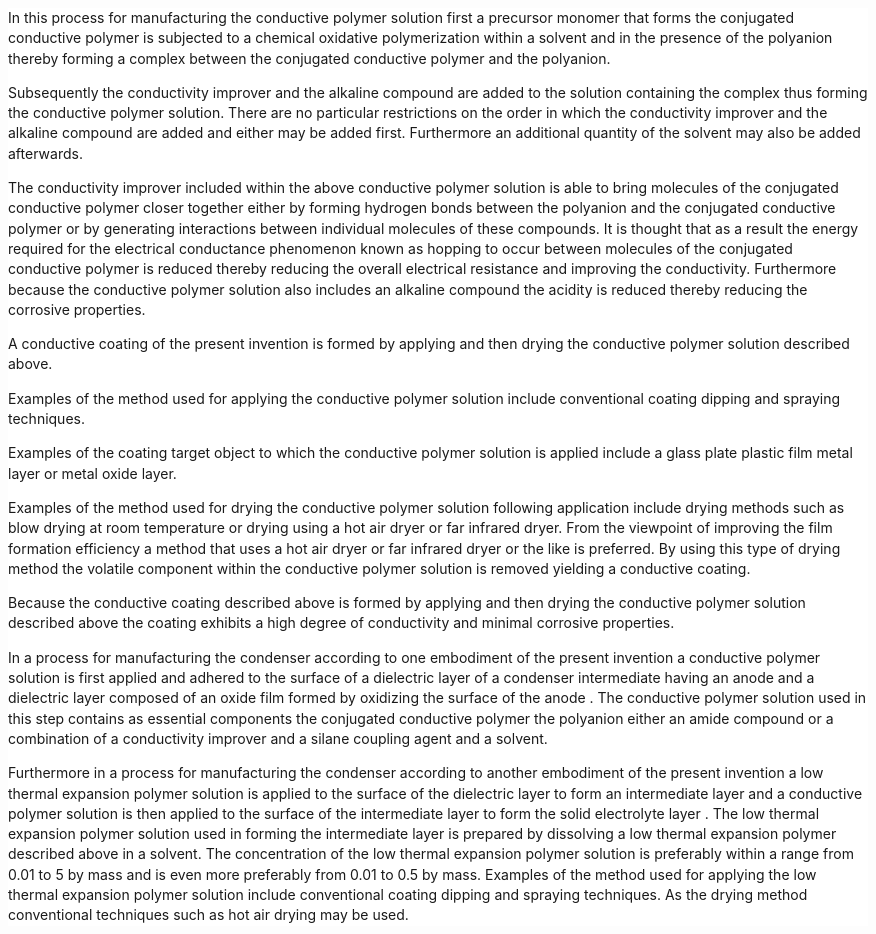 In this process for manufacturing the conductive polymer solution first a precursor monomer that forms the conjugated conductive polymer is subjected to a chemical oxidative polymerization within a solvent and in the presence of the polyanion thereby forming a complex between the conjugated conductive polymer and the polyanion.

Subsequently the conductivity improver and the alkaline compound are added to the solution containing the complex thus forming the conductive polymer solution. There are no particular restrictions on the order in which the conductivity improver and the alkaline compound are added and either may be added first. Furthermore an additional quantity of the solvent may also be added afterwards.

The conductivity improver included within the above conductive polymer solution is able to bring molecules of the conjugated conductive polymer closer together either by forming hydrogen bonds between the polyanion and the conjugated conductive polymer or by generating interactions between individual molecules of these compounds. It is thought that as a result the energy required for the electrical conductance phenomenon known as hopping to occur between molecules of the conjugated conductive polymer is reduced thereby reducing the overall electrical resistance and improving the conductivity. Furthermore because the conductive polymer solution also includes an alkaline compound the acidity is reduced thereby reducing the corrosive properties.

A conductive coating of the present invention is formed by applying and then drying the conductive polymer solution described above.

Examples of the method used for applying the conductive polymer solution include conventional coating dipping and spraying techniques.

Examples of the coating target object to which the conductive polymer solution is applied include a glass plate plastic film metal layer or metal oxide layer.

Examples of the method used for drying the conductive polymer solution following application include drying methods such as blow drying at room temperature or drying using a hot air dryer or far infrared dryer. From the viewpoint of improving the film formation efficiency a method that uses a hot air dryer or far infrared dryer or the like is preferred. By using this type of drying method the volatile component within the conductive polymer solution is removed yielding a conductive coating.

Because the conductive coating described above is formed by applying and then drying the conductive polymer solution described above the coating exhibits a high degree of conductivity and minimal corrosive properties.

In a process for manufacturing the condenser according to one embodiment of the present invention a conductive polymer solution is first applied and adhered to the surface of a dielectric layer of a condenser intermediate having an anode and a dielectric layer composed of an oxide film formed by oxidizing the surface of the anode . The conductive polymer solution used in this step contains as essential components the conjugated conductive polymer the polyanion either an amide compound or a combination of a conductivity improver and a silane coupling agent and a solvent.

Furthermore in a process for manufacturing the condenser according to another embodiment of the present invention a low thermal expansion polymer solution is applied to the surface of the dielectric layer to form an intermediate layer and a conductive polymer solution is then applied to the surface of the intermediate layer to form the solid electrolyte layer . The low thermal expansion polymer solution used in forming the intermediate layer is prepared by dissolving a low thermal expansion polymer described above in a solvent. The concentration of the low thermal expansion polymer solution is preferably within a range from 0.01 to 5 by mass and is even more preferably from 0.01 to 0.5 by mass. Examples of the method used for applying the low thermal expansion polymer solution include conventional coating dipping and spraying techniques. As the drying method conventional techniques such as hot air drying may be used.
